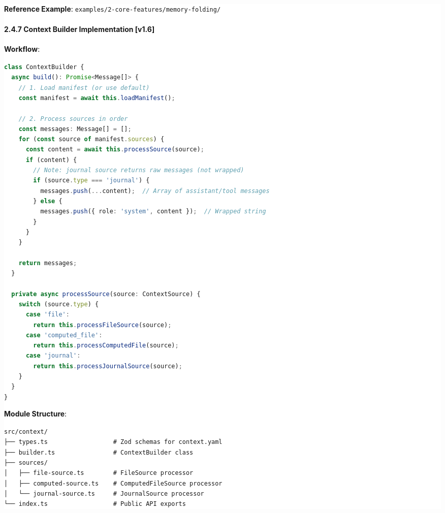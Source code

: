 **Reference Example**: `examples/2-core-features/memory-folding/`

#### 2.4.7 Context Builder Implementation [v1.6]

**Workflow**:
```typescript
class ContextBuilder {
  async build(): Promise<Message[]> {
    // 1. Load manifest (or use default)
    const manifest = await this.loadManifest();

    // 2. Process sources in order
    const messages: Message[] = [];
    for (const source of manifest.sources) {
      const content = await this.processSource(source);
      if (content) {
        // Note: journal source returns raw messages (not wrapped)
        if (source.type === 'journal') {
          messages.push(...content);  // Array of assistant/tool messages
        } else {
          messages.push({ role: 'system', content });  // Wrapped string
        }
      }
    }

    return messages;
  }

  private async processSource(source: ContextSource) {
    switch (source.type) {
      case 'file':
        return this.processFileSource(source);
      case 'computed_file':
        return this.processComputedFile(source);
      case 'journal':
        return this.processJournalSource(source);
    }
  }
}
```

**Module Structure**:
```
src/context/
├── types.ts                  # Zod schemas for context.yaml
├── builder.ts                # ContextBuilder class
├── sources/
│   ├── file-source.ts        # FileSource processor
│   ├── computed-source.ts    # ComputedFileSource processor
│   └── journal-source.ts     # JournalSource processor
└── index.ts                  # Public API exports
```
